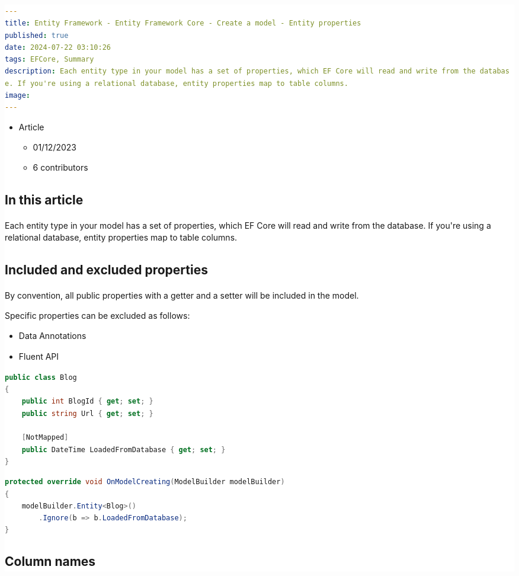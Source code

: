 ```yaml
---
title: Entity Framework - Entity Framework Core - Create a model - Entity properties
published: true
date: 2024-07-22 03:10:26
tags: EFCore, Summary
description: Each entity type in your model has a set of properties, which EF Core will read and write from the database. If you're using a relational database, entity properties map to table columns.
image:
---
```

- Article

  - 01/12/2023

  - 6 contributors

## In this article

Each entity type in your model has a set of properties, which EF Core will read and write from the database. If you're using a relational database, entity properties map to table columns.

## Included and excluded properties

By convention, all public properties with a getter and a setter will be included in the model.

Specific properties can be excluded as follows:

 - Data Annotations

 - Fluent API

```csharp
public class Blog
{
    public int BlogId { get; set; }
    public string Url { get; set; }

    [NotMapped]
    public DateTime LoadedFromDatabase { get; set; }
}
```

```csharp
protected override void OnModelCreating(ModelBuilder modelBuilder)
{
    modelBuilder.Entity<Blog>()
        .Ignore(b => b.LoadedFromDatabase);
}
```

## Column names
